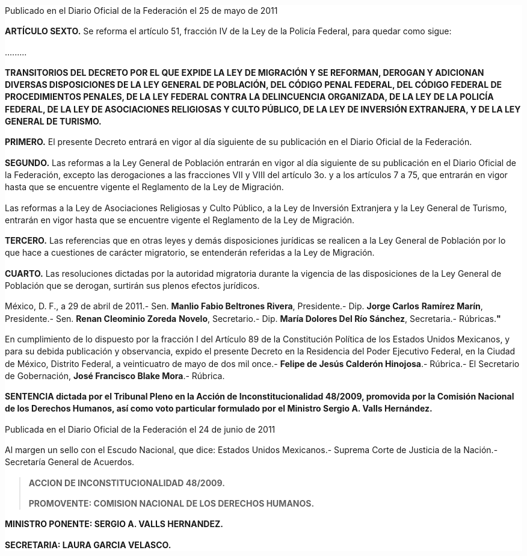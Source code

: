 Publicado en el Diario Oficial de la Federación el 25 de mayo de 2011

**ARTÍCULO SEXTO.** Se reforma el artículo 51, fracción IV de la Ley de la Policía Federal, para quedar como sigue:

.........

**TRANSITORIOS DEL DECRETO POR EL QUE EXPIDE LA LEY DE MIGRACIÓN Y SE REFORMAN, DEROGAN Y ADICIONAN DIVERSAS DISPOSICIONES DE LA LEY GENERAL DE POBLACIÓN, DEL CÓDIGO PENAL FEDERAL, DEL CÓDIGO FEDERAL DE PROCEDIMIENTOS PENALES, DE LA LEY FEDERAL CONTRA LA DELINCUENCIA ORGANIZADA, DE LA LEY DE LA POLICÍA FEDERAL, DE LA LEY DE ASOCIACIONES RELIGIOSAS Y CULTO PÚBLICO, DE LA LEY DE INVERSIÓN EXTRANJERA, Y DE LA LEY GENERAL DE TURISMO.**

**PRIMERO.** El presente Decreto entrará en vigor al día siguiente de su publicación en el Diario Oficial de la Federación.

**SEGUNDO.** Las reformas a la Ley General de Población entrarán en vigor al día siguiente de su publicación en el Diario Oficial de la Federación, excepto las derogaciones a las fracciones VII y VIII del artículo 3o. y a los artículos 7 a 75, que entrarán en vigor hasta que se encuentre vigente el Reglamento de la Ley de Migración.

Las reformas a la Ley de Asociaciones Religiosas y Culto Público, a la Ley de Inversión Extranjera y la Ley General de Turismo, entrarán en vigor hasta que se encuentre vigente el Reglamento de la Ley de Migración.

**TERCERO.** Las referencias que en otras leyes y demás disposiciones jurídicas se realicen a la Ley General de Población por lo que hace a cuestiones de carácter migratorio, se entenderán referidas a la Ley de Migración.

**CUARTO.** Las resoluciones dictadas por la autoridad migratoria durante la vigencia de las disposiciones de la Ley General de Población que se derogan, surtirán sus plenos efectos jurídicos.

México, D. F., a 29 de abril de 2011.- Sen. **Manlio Fabio Beltrones Rivera**, Presidente.- Dip. **Jorge Carlos** **Ramírez Marín**, Presidente.- Sen. **Renan Cleominio Zoreda** **Novelo**, Secretario.- Dip. **María Dolores Del Río Sánchez**, Secretaria.- Rúbricas.**\"**

En cumplimiento de lo dispuesto por la fracción I del Artículo 89 de la Constitución Política de los Estados Unidos Mexicanos, y para su debida publicación y observancia, expido el presente Decreto en la Residencia del Poder Ejecutivo Federal, en la Ciudad de México, Distrito Federal, a veinticuatro de mayo de dos mil once.- **Felipe de Jesús Calderón Hinojosa**.- Rúbrica.- El Secretario de Gobernación, **José Francisco Blake Mora**.- Rúbrica.

**SENTENCIA dictada por el Tribunal Pleno en la Acción de Inconstitucionalidad 48/2009, promovida por la Comisión Nacional de los Derechos Humanos, así como voto particular formulado por el Ministro Sergio A. Valls Hernández.**

Publicada en el Diario Oficial de la Federación el 24 de junio de 2011

Al margen un sello con el Escudo Nacional, que dice: Estados Unidos Mexicanos.- Suprema Corte de Justicia de la Nación.- Secretaría General de Acuerdos.

> **ACCION DE INCONSTITUCIONALIDAD 48/2009.**
>
> **PROMOVENTE: COMISION NACIONAL DE LOS DERECHOS HUMANOS.**

**MINISTRO PONENTE: SERGIO A. VALLS HERNANDEZ.**

**SECRETARIA: LAURA GARCIA VELASCO.**
